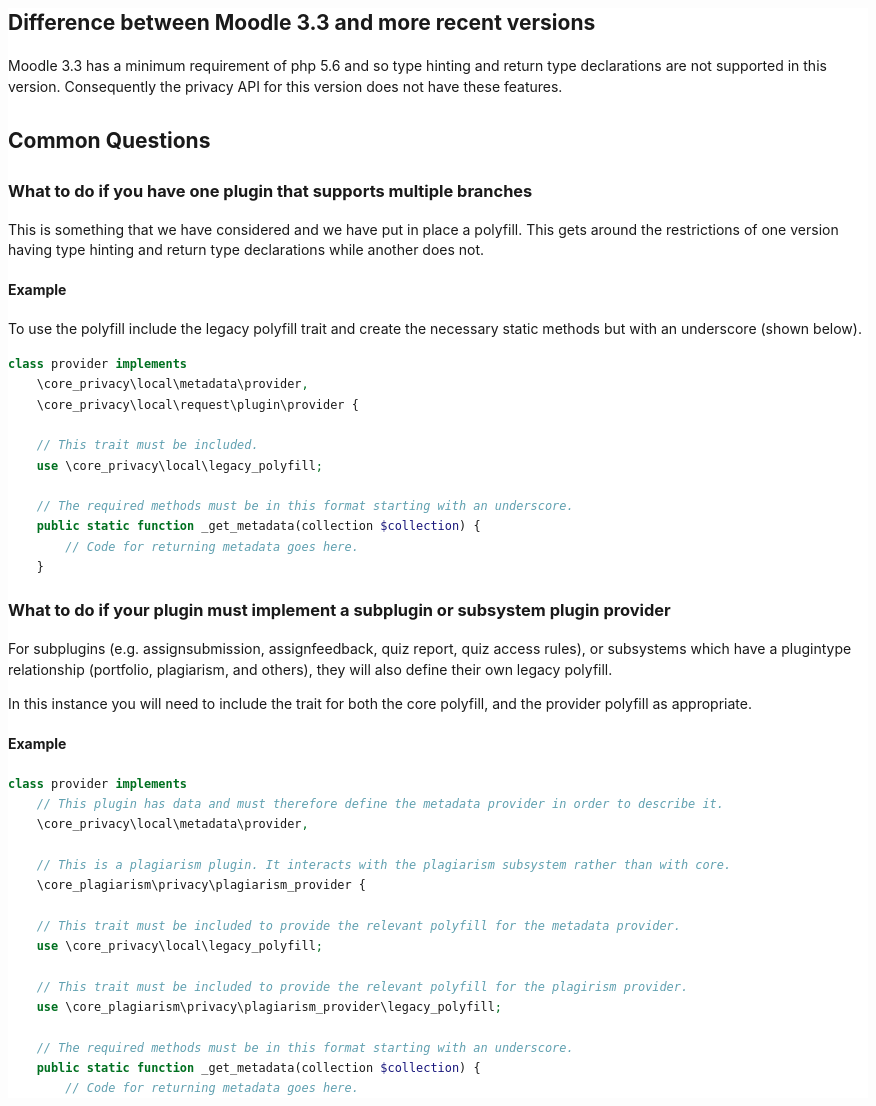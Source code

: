## Difference between Moodle 3.3 and more recent versions

Moodle 3.3 has a minimum requirement of php 5.6 and so type hinting and return type declarations are not supported in this version.
Consequently the privacy API for this version does not have these features.

## Common Questions

### What to do if you have one plugin that supports multiple branches

This is something that we have considered and we have put in place a polyfill. This gets around the restrictions of one version having type hinting and return type declarations while another does not.

#### Example

To use the polyfill include the legacy polyfill trait and create the necessary static methods but with an underscore (shown below).

```php
class provider implements
    \core_privacy\local\metadata\provider,
    \core_privacy\local\request\plugin\provider {

    // This trait must be included.
    use \core_privacy\local\legacy_polyfill;

    // The required methods must be in this format starting with an underscore.
    public static function _get_metadata(collection $collection) {
        // Code for returning metadata goes here.
    }
```

### What to do if your plugin must implement a subplugin or subsystem plugin provider

For subplugins (e.g. assignsubmission, assignfeedback, quiz report, quiz access rules), or subsystems which have a plugintype relationship (portfolio, plagiarism, and others), they will also define their own legacy polyfill.

In this instance you will need to include the trait for both the core polyfill, and the provider polyfill as appropriate.

#### Example

```php
class provider implements
    // This plugin has data and must therefore define the metadata provider in order to describe it.
    \core_privacy\local\metadata\provider,

    // This is a plagiarism plugin. It interacts with the plagiarism subsystem rather than with core.
    \core_plagiarism\privacy\plagiarism_provider {

    // This trait must be included to provide the relevant polyfill for the metadata provider.
    use \core_privacy\local\legacy_polyfill;

    // This trait must be included to provide the relevant polyfill for the plagirism provider.
    use \core_plagiarism\privacy\plagiarism_provider\legacy_polyfill;

    // The required methods must be in this format starting with an underscore.
    public static function _get_metadata(collection $collection) {
        // Code for returning metadata goes here.
```